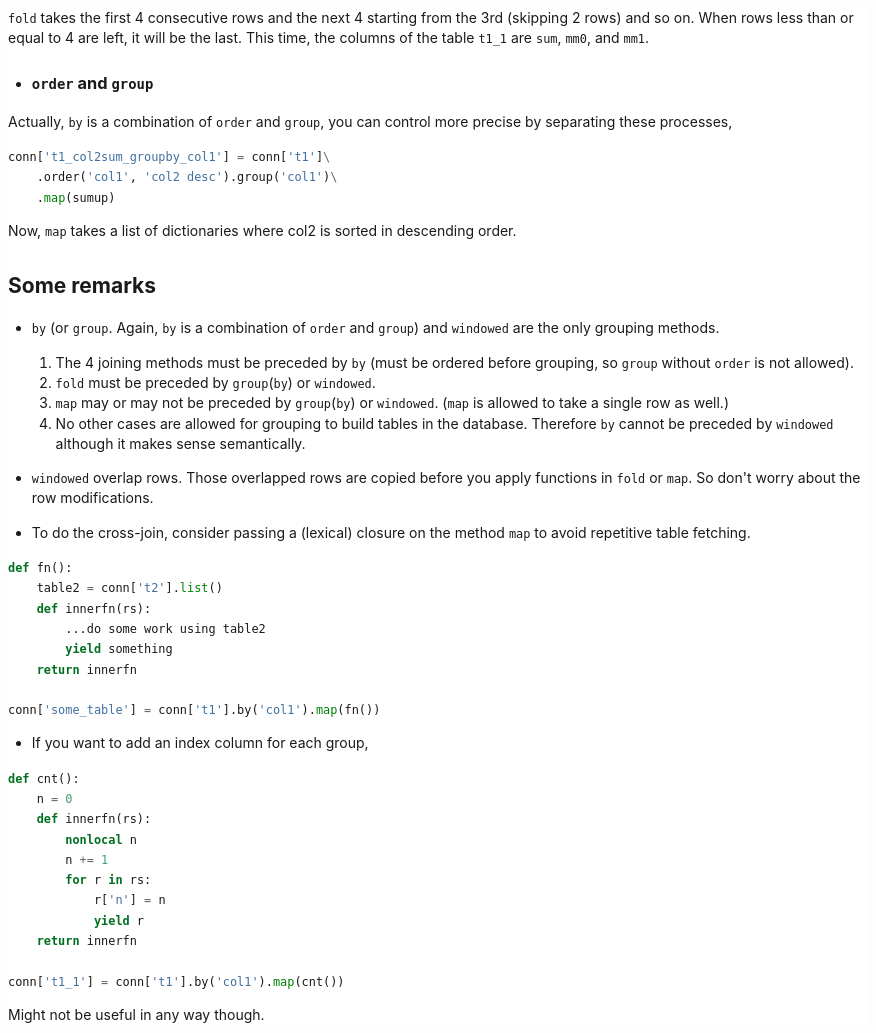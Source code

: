 `fold` takes the first 4 consecutive rows and the next 4 starting from the 3rd (skipping 2 rows) and so on. When rows less than or equal to 4 are left, it will be the last. This time, the columns of the table `t1_1` are `sum`, `mm0`, and `mm1`.

+ ### `order` and `group`

Actually, `by` is a combination of `order` and `group`, you can control more precise by separating these processes, 

```python
conn['t1_col2sum_groupby_col1'] = conn['t1']\
    .order('col1', 'col2 desc').group('col1')\
    .map(sumup)
```

Now, `map` takes a list of dictionaries where col2 is sorted in descending order.


## Some remarks 

- `by` (or `group`. Again, `by` is a combination of `order` and `group`) and `windowed` are the only grouping methods. 
    1. The 4 joining methods must be preceded by `by` (must be ordered before grouping, so `group` without `order` is not allowed). 
    2. `fold` must be preceded by `group`(`by`) or `windowed`. 
    3. `map` may or may not be preceded by `group`(`by`) or `windowed`. (`map` is allowed to take a single row as well.)
    4. No other cases are allowed for grouping to build tables in the database. Therefore `by` cannot be preceded by `windowed` although it makes sense semantically. 

- `windowed` overlap rows. Those overlapped rows are copied before you apply functions in `fold` or `map`. So don't worry about the row modifications. 

- To do the cross-join, consider passing a (lexical) closure on the method `map` to avoid repetitive table fetching.

```python
def fn():
    table2 = conn['t2'].list()
    def innerfn(rs):
        ...do some work using table2
        yield something
    return innerfn

conn['some_table'] = conn['t1'].by('col1').map(fn())
```
- If you want to add an index column for each group,

```python
def cnt():
    n = 0 
    def innerfn(rs):
        nonlocal n
        n += 1
        for r in rs:
            r['n'] = n
            yield r 
    return innerfn 

conn['t1_1'] = conn['t1'].by('col1').map(cnt())

```
Might not be useful in any way though.


